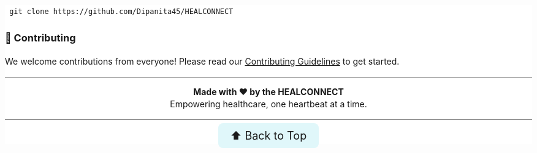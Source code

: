 ``` git clone https://github.com/Dipanita45/HEALCONNECT```


### 🤝 Contributing

We welcome contributions from everyone! Please read our [Contributing Guidelines](contributing.md) to get started.

---
<p align="center"><strong>Made with ❤️ by the HEALCONNECT </strong><br>Empowering healthcare, one heartbeat at a time.</p>

---

<p align="center"><a href="#top" style="font-size: 18px; padding: 10px 20px; background: #e0f7fa; border-radius: 8px; text-decoration: none;">
⬆️ Back to Top</a></p>


